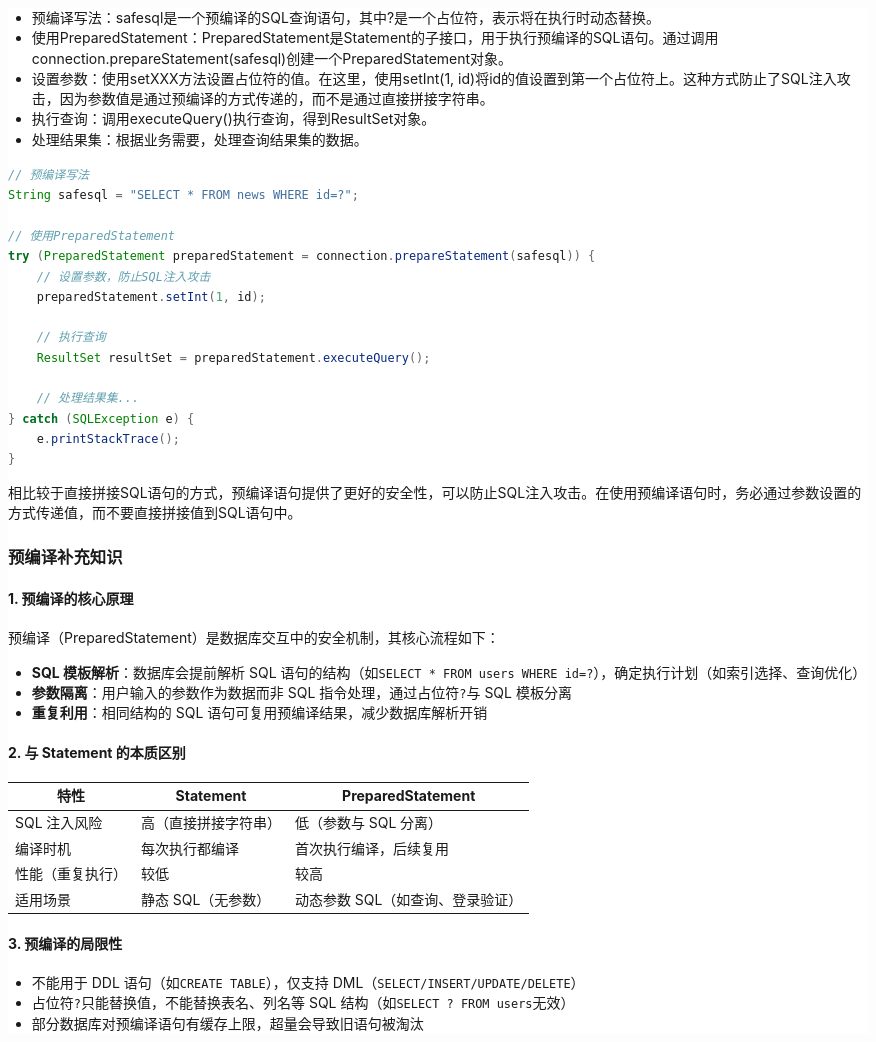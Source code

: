 - 预编译写法：safesql是一个预编译的SQL查询语句，其中?是一个占位符，表示将在执行时动态替换。
- 使用PreparedStatement：PreparedStatement是Statement的子接口，用于执行预编译的SQL语句。通过调用connection.prepareStatement(safesql)创建一个PreparedStatement对象。
- 设置参数：使用setXXX方法设置占位符的值。在这里，使用setInt(1, id)将id的值设置到第一个占位符上。这种方式防止了SQL注入攻击，因为参数值是通过预编译的方式传递的，而不是通过直接拼接字符串。
- 执行查询：调用executeQuery()执行查询，得到ResultSet对象。
- 处理结果集：根据业务需要，处理查询结果集的数据。

```java
// 预编译写法
String safesql = "SELECT * FROM news WHERE id=?";

// 使用PreparedStatement
try (PreparedStatement preparedStatement = connection.prepareStatement(safesql)) {
    // 设置参数，防止SQL注入攻击
    preparedStatement.setInt(1, id);

    // 执行查询
    ResultSet resultSet = preparedStatement.executeQuery();

    // 处理结果集...
} catch (SQLException e) {
    e.printStackTrace();
}
```

相比较于直接拼接SQL语句的方式，预编译语句提供了更好的安全性，可以防止SQL注入攻击。在使用预编译语句时，务必通过参数设置的方式传递值，而不要直接拼接值到SQL语句中。

### 预编译补充知识

#### 1. 预编译的核心原理

预编译（PreparedStatement）是数据库交互中的安全机制，其核心流程如下：

- **SQL 模板解析**：数据库会提前解析 SQL 语句的结构（如`SELECT * FROM users WHERE id=?`），确定执行计划（如索引选择、查询优化）
- **参数隔离**：用户输入的参数作为数据而非 SQL 指令处理，通过占位符`?`与 SQL 模板分离
- **重复利用**：相同结构的 SQL 语句可复用预编译结果，减少数据库解析开销

#### 2. 与 Statement 的本质区别

| 特性             | Statement            | PreparedStatement                |
| ---------------- | -------------------- | -------------------------------- |
| SQL 注入风险     | 高（直接拼接字符串） | 低（参数与 SQL 分离）            |
| 编译时机         | 每次执行都编译       | 首次执行编译，后续复用           |
| 性能（重复执行） | 较低                 | 较高                             |
| 适用场景         | 静态 SQL（无参数）   | 动态参数 SQL（如查询、登录验证） |

#### 3. 预编译的局限性

- 不能用于 DDL 语句（如`CREATE TABLE`），仅支持 DML（`SELECT/INSERT/UPDATE/DELETE`）
- 占位符`?`只能替换值，不能替换表名、列名等 SQL 结构（如`SELECT ? FROM users`无效）
- 部分数据库对预编译语句有缓存上限，超量会导致旧语句被淘汰